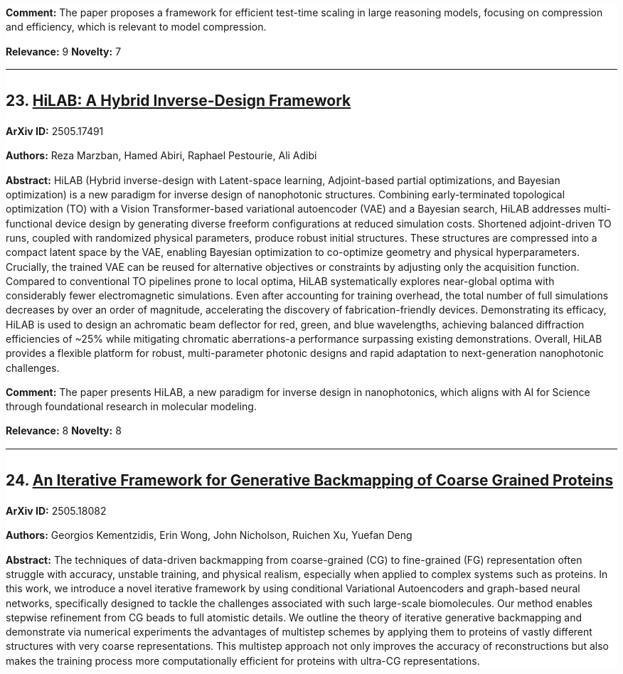 **Comment:** The paper proposes a framework for efficient test-time scaling in large reasoning models, focusing on compression and efficiency, which is relevant to model compression.

**Relevance:** 9
**Novelty:** 7

---

## 23. [HiLAB: A Hybrid Inverse-Design Framework](https://arxiv.org/abs/2505.17491) <a id="link23"></a>

**ArXiv ID:** 2505.17491

**Authors:** Reza Marzban, Hamed Abiri, Raphael Pestourie, Ali Adibi

**Abstract:** HiLAB (Hybrid inverse-design with Latent-space learning, Adjoint-based partial optimizations, and Bayesian optimization) is a new paradigm for inverse design of nanophotonic structures. Combining early-terminated topological optimization (TO) with a Vision Transformer-based variational autoencoder (VAE) and a Bayesian search, HiLAB addresses multi-functional device design by generating diverse freeform configurations at reduced simulation costs. Shortened adjoint-driven TO runs, coupled with randomized physical parameters, produce robust initial structures. These structures are compressed into a compact latent space by the VAE, enabling Bayesian optimization to co-optimize geometry and physical hyperparameters. Crucially, the trained VAE can be reused for alternative objectives or constraints by adjusting only the acquisition function. Compared to conventional TO pipelines prone to local optima, HiLAB systematically explores near-global optima with considerably fewer electromagnetic simulations. Even after accounting for training overhead, the total number of full simulations decreases by over an order of magnitude, accelerating the discovery of fabrication-friendly devices. Demonstrating its efficacy, HiLAB is used to design an achromatic beam deflector for red, green, and blue wavelengths, achieving balanced diffraction efficiencies of ~25% while mitigating chromatic aberrations-a performance surpassing existing demonstrations. Overall, HiLAB provides a flexible platform for robust, multi-parameter photonic designs and rapid adaptation to next-generation nanophotonic challenges.

**Comment:** The paper presents HiLAB, a new paradigm for inverse design in nanophotonics, which aligns with AI for Science through foundational research in molecular modeling.

**Relevance:** 8
**Novelty:** 8

---

## 24. [An Iterative Framework for Generative Backmapping of Coarse Grained Proteins](https://arxiv.org/abs/2505.18082) <a id="link24"></a>

**ArXiv ID:** 2505.18082

**Authors:** Georgios Kementzidis, Erin Wong, John Nicholson, Ruichen Xu, Yuefan Deng

**Abstract:** The techniques of data-driven backmapping from coarse-grained (CG) to fine-grained (FG) representation often struggle with accuracy, unstable training, and physical realism, especially when applied to complex systems such as proteins. In this work, we introduce a novel iterative framework by using conditional Variational Autoencoders and graph-based neural networks, specifically designed to tackle the challenges associated with such large-scale biomolecules. Our method enables stepwise refinement from CG beads to full atomistic details. We outline the theory of iterative generative backmapping and demonstrate via numerical experiments the advantages of multistep schemes by applying them to proteins of vastly different structures with very coarse representations. This multistep approach not only improves the accuracy of reconstructions but also makes the training process more computationally efficient for proteins with ultra-CG representations.
